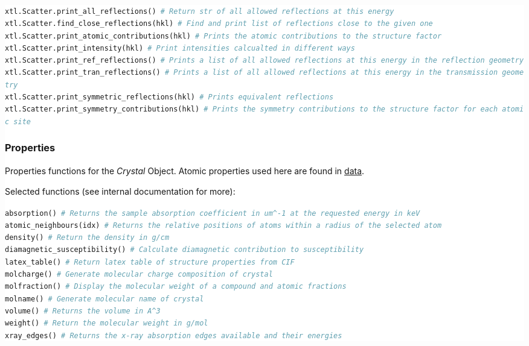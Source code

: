 ```python
xtl.Scatter.print_all_reflections() # Return str of all allowed reflections at this energy
xtl.Scatter.find_close_reflections(hkl) # Find and print list of reflections close to the given one 
xtl.Scatter.print_atomic_contributions(hkl) # Prints the atomic contributions to the structure factor
xtl.Scatter.print_intensity(hkl) # Print intensities calcualted in different ways
xtl.Scatter.print_ref_reflections() # Prints a list of all allowed reflections at this energy in the reflection geometry
xtl.Scatter.print_tran_reflections() # Prints a list of all allowed reflections at this energy in the transmission geometry
xtl.Scatter.print_symmetric_reflections(hkl) # Prints equivalent reflections
xtl.Scatter.print_symmetry_contributions(hkl) # Prints the symmetry contributions to the structure factor for each atomic site
```

### Properties
Properties functions for the *Crystal* Object. Atomic properties used here are found in [data](./data/README.md).

Selected functions (see internal documentation for more):
```python
absorption() # Returns the sample absorption coefficient in um^-1 at the requested energy in keV
atomic_neighbours(idx) # Returns the relative positions of atoms within a radius of the selected atom
density() # Return the density in g/cm
diamagnetic_susceptibility() # Calculate diamagnetic contribution to susceptibility
latex_table() # Return latex table of structure properties from CIF
molcharge() # Generate molecular charge composition of crystal
molfraction() # Display the molecular weight of a compound and atomic fractions
molname() # Generate molecular name of crystal
volume() # Returns the volume in A^3
weight() # Return the molecular weight in g/mol
xray_edges() # Returns the x-ray absorption edges available and their energies
```

